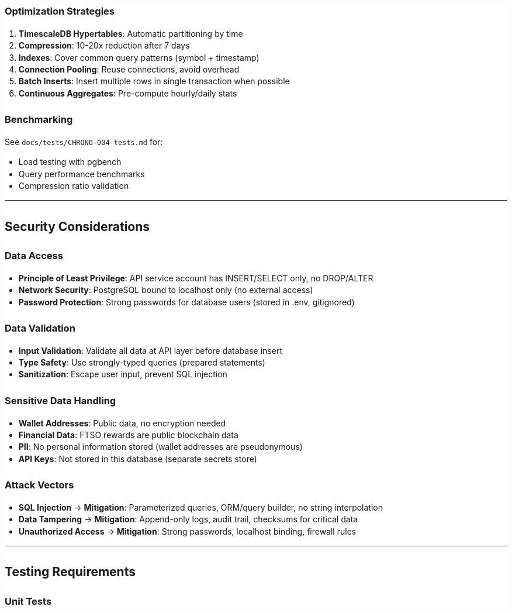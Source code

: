 ### Optimization Strategies

1. **TimescaleDB Hypertables**: Automatic partitioning by time
2. **Compression**: 10-20x reduction after 7 days
3. **Indexes**: Cover common query patterns (symbol + timestamp)
4. **Connection Pooling**: Reuse connections, avoid overhead
5. **Batch Inserts**: Insert multiple rows in single transaction when possible
6. **Continuous Aggregates**: Pre-compute hourly/daily stats

### Benchmarking

See `docs/tests/CHRONO-004-tests.md` for:
- Load testing with pgbench
- Query performance benchmarks
- Compression ratio validation

---

## Security Considerations

### Data Access

- **Principle of Least Privilege**: API service account has INSERT/SELECT only, no DROP/ALTER
- **Network Security**: PostgreSQL bound to localhost only (no external access)
- **Password Protection**: Strong passwords for database users (stored in .env, gitignored)

### Data Validation

- **Input Validation**: Validate all data at API layer before database insert
- **Type Safety**: Use strongly-typed queries (prepared statements)
- **Sanitization**: Escape user input, prevent SQL injection

### Sensitive Data Handling

- **Wallet Addresses**: Public data, no encryption needed
- **Financial Data**: FTSO rewards are public blockchain data
- **PII**: No personal information stored (wallet addresses are pseudonymous)
- **API Keys**: Not stored in this database (separate secrets store)

### Attack Vectors

- **SQL Injection** → **Mitigation**: Parameterized queries, ORM/query builder, no string interpolation
- **Data Tampering** → **Mitigation**: Append-only logs, audit trail, checksums for critical data
- **Unauthorized Access** → **Mitigation**: Strong passwords, localhost binding, firewall rules

---

## Testing Requirements

### Unit Tests
